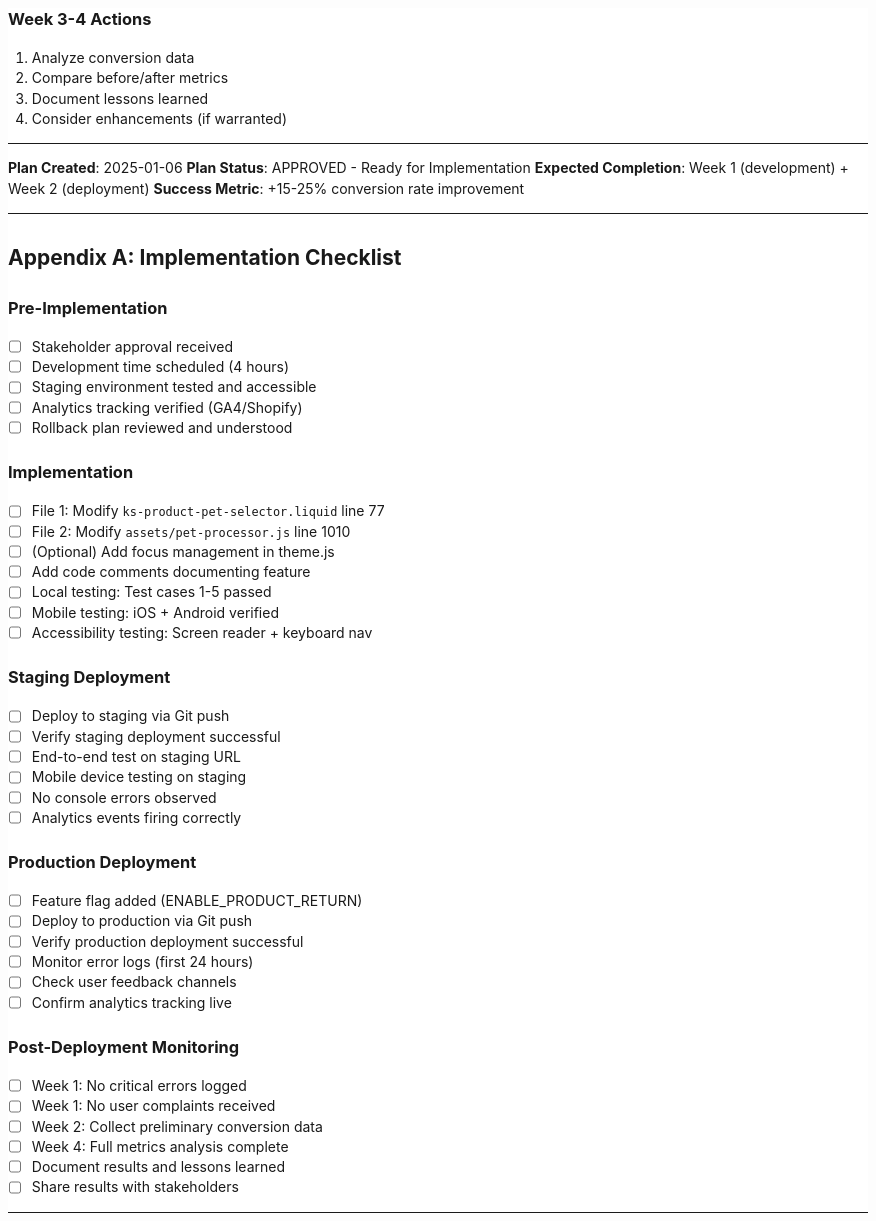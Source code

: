 ### Week 3-4 Actions
1. Analyze conversion data
2. Compare before/after metrics
3. Document lessons learned
4. Consider enhancements (if warranted)

---

**Plan Created**: 2025-01-06
**Plan Status**: APPROVED - Ready for Implementation
**Expected Completion**: Week 1 (development) + Week 2 (deployment)
**Success Metric**: +15-25% conversion rate improvement

---

## Appendix A: Implementation Checklist

### Pre-Implementation
- [ ] Stakeholder approval received
- [ ] Development time scheduled (4 hours)
- [ ] Staging environment tested and accessible
- [ ] Analytics tracking verified (GA4/Shopify)
- [ ] Rollback plan reviewed and understood

### Implementation
- [ ] File 1: Modify `ks-product-pet-selector.liquid` line 77
- [ ] File 2: Modify `assets/pet-processor.js` line 1010
- [ ] (Optional) Add focus management in theme.js
- [ ] Add code comments documenting feature
- [ ] Local testing: Test cases 1-5 passed
- [ ] Mobile testing: iOS + Android verified
- [ ] Accessibility testing: Screen reader + keyboard nav

### Staging Deployment
- [ ] Deploy to staging via Git push
- [ ] Verify staging deployment successful
- [ ] End-to-end test on staging URL
- [ ] Mobile device testing on staging
- [ ] No console errors observed
- [ ] Analytics events firing correctly

### Production Deployment
- [ ] Feature flag added (ENABLE_PRODUCT_RETURN)
- [ ] Deploy to production via Git push
- [ ] Verify production deployment successful
- [ ] Monitor error logs (first 24 hours)
- [ ] Check user feedback channels
- [ ] Confirm analytics tracking live

### Post-Deployment Monitoring
- [ ] Week 1: No critical errors logged
- [ ] Week 1: No user complaints received
- [ ] Week 2: Collect preliminary conversion data
- [ ] Week 4: Full metrics analysis complete
- [ ] Document results and lessons learned
- [ ] Share results with stakeholders

---
